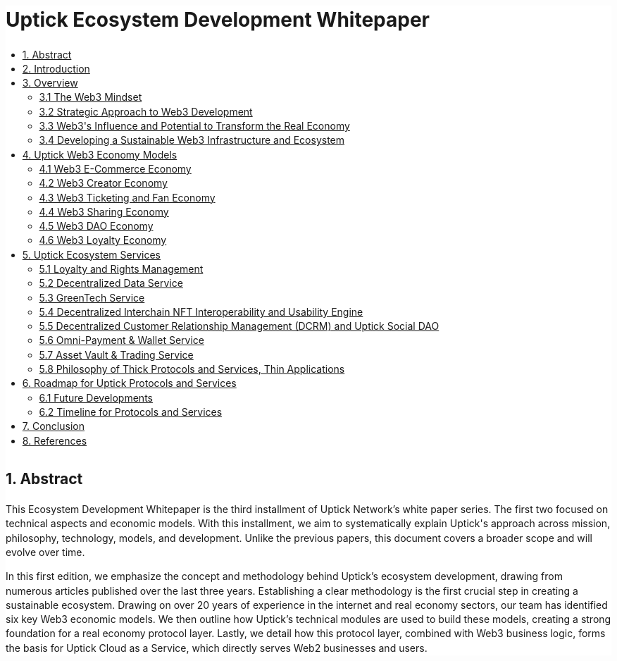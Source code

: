 # Uptick Ecosystem Development Whitepaper

  - [1. Abstract](#1-abstract)
  - [2. Introduction](#2-introduction)
  - [3. Overview](#3-overview)
    - [3.1 The Web3 Mindset](#31-the-web3-mindset)
    - [3.2 Strategic Approach to Web3 Development](#32-strategic-approach-to-web3-development)
    - [3.3 Web3's Influence and Potential to Transform the Real Economy](#33-web3s-influence-and-potential-to-transform-the-real-economy)
    - [3.4 Developing a Sustainable Web3 Infrastructure and Ecosystem](#34-developing-a-sustainable-web3-infrastructure-and-ecosystem)
  - [4. Uptick Web3 Economy Models](#4-uptick-web3-economy-models)
    - [4.1 Web3 E-Commerce Economy](#41-web3-e-commerce-economy)
    - [4.2 Web3 Creator Economy](#42-web3-creator-economy)
    - [4.3 Web3 Ticketing and Fan Economy](#43-web3-ticketing-and-fan-economy)
    - [4.4 Web3 Sharing Economy](#44-web3-sharing-economy)
    - [4.5 Web3 DAO Economy](#45-web3-dao-economy)
    - [4.6 Web3 Loyalty Economy](#46-web3-loyalty-economy)
  - [5. Uptick Ecosystem Services](#5-uptick-ecosystem-services)
    - [5.1 Loyalty and Rights Management](#51-loyalty-and-rights-management)
    - [5.2 Decentralized Data Service](#52-decentralized-data-service)
    - [5.3 GreenTech Service](#53-greentech-service)
    - [5.4 Decentralized Interchain NFT Interoperability and Usability Engine](#54-decentralized-interchain-nft-interoperability-and-usability-engine)
    - [5.5 Decentralized Customer Relationship Management (DCRM) and Uptick Social DAO](#55-decentralized-customer-relationship-management-dcrm-and-uptick-social-dao)
    - [5.6 Omni-Payment \& Wallet Service](#56-omni-payment--wallet-service)
    - [5.7 Asset Vault \& Trading Service](#57-asset-vault--trading-service)
    - [5.8 Philosophy of Thick Protocols and Services, Thin Applications](#58-philosophy-of-thick-protocols-and-services-thin-applications)
  - [6. Roadmap for Uptick Protocols and Services](#6-roadmap-for-Uptick-Protocols-and-Services)
    - [6.1 Future Developments](#61-future-developments)
    - [6.2 Timeline for Protocols and Services](#62-timeline-for-protocols-and-services)
  - [7. Conclusion](#7-conclusion)
  - [8. References](#8-references)


## 1. Abstract

This Ecosystem Development Whitepaper is the third installment of Uptick Network’s white paper series. The first two focused on technical aspects and economic models. With this installment, we aim to systematically explain Uptick's approach across mission, philosophy, technology, models, and development. Unlike the previous papers, this document covers a broader scope and will evolve over time.

In this first edition, we emphasize the concept and methodology behind Uptick’s ecosystem development, drawing from numerous articles published over the last three years. Establishing a clear methodology is the first crucial step in creating a sustainable ecosystem. Drawing on over 20 years of experience in the internet and real economy sectors, our team has identified six key Web3 economic models. We then outline how Uptick’s technical modules are used to build these models, creating a strong foundation for a real economy protocol layer. Lastly, we detail how this protocol layer, combined with Web3 business logic, forms the basis for Uptick Cloud as a Service, which directly serves Web2 businesses and users.
